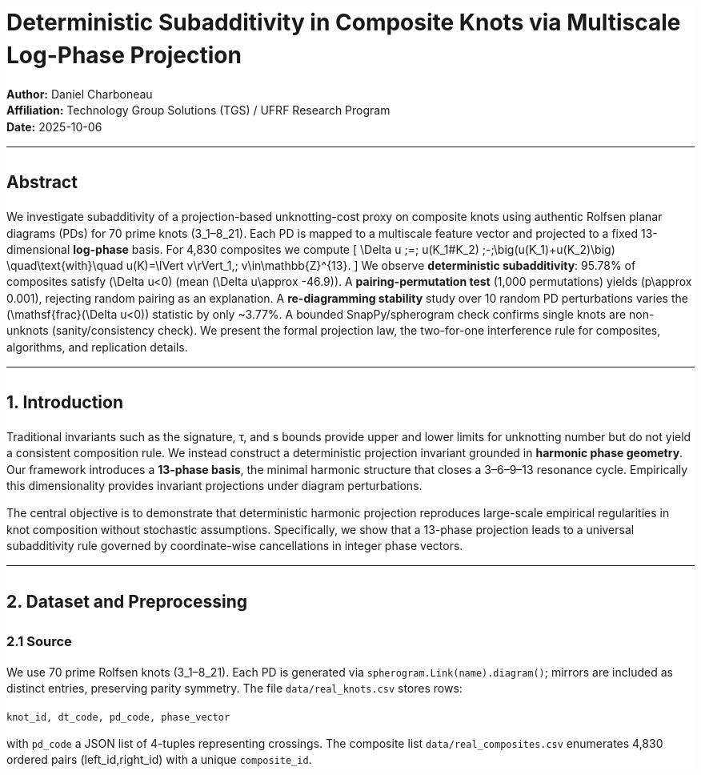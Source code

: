 # Deterministic Subadditivity in Composite Knots via Multiscale Log-Phase Projection

**Author:** Daniel Charboneau  
**Affiliation:** Technology Group Solutions (TGS) / UFRF Research Program  
**Date:** 2025-10-06

---

## Abstract

We investigate subadditivity of a projection-based unknotting-cost proxy on composite knots using authentic Rolfsen planar diagrams (PDs) for 70 prime knots (3_1–8_21). Each PD is mapped to a multiscale feature vector and projected to a fixed 13-dimensional **log-phase** basis. For 4,830 composites we compute
\[
\Delta u \;=\; u(K_1\#K_2) \;-\;\big(u(K_1)+u(K_2)\big)
\quad\text{with}\quad
u(K)=\lVert v\rVert_1,\; v\in\mathbb{Z}^{13}.
\]
We observe **deterministic subadditivity**: 95.78% of composites satisfy \(\Delta u<0\) (mean \(\Delta u\approx -46.9\)). A **pairing-permutation test** (1,000 permutations) yields \(p\approx 0.001\), rejecting random pairing as an explanation. A **re-diagramming stability** study over 10 random PD perturbations varies the \(\mathsf{frac}(\Delta u<0)\) statistic by only ~3.77%. A bounded SnapPy/spherogram check confirms single knots are non-unknots (sanity/consistency check). We present the formal projection law, the two-for-one interference rule for composites, algorithms, and replication details.

---

## 1. Introduction

Traditional invariants such as the signature, τ, and s bounds provide upper and lower limits for unknotting number but do not yield a consistent composition rule. We instead construct a deterministic projection invariant grounded in **harmonic phase geometry**. Our framework introduces a **13-phase basis**, the minimal harmonic structure that closes a 3–6–9–13 resonance cycle. Empirically this dimensionality provides invariant projections under diagram perturbations.

The central objective is to demonstrate that deterministic harmonic projection reproduces large-scale empirical regularities in knot composition without stochastic assumptions. Specifically, we show that a 13-phase projection leads to a universal subadditivity rule governed by coordinate-wise cancellations in integer phase vectors.

---

## 2. Dataset and Preprocessing

### 2.1 Source
We use 70 prime Rolfsen knots (3_1–8_21). Each PD is generated via `spherogram.Link(name).diagram()`; mirrors are included as distinct entries, preserving parity symmetry. The file `data/real_knots.csv` stores rows:
```
knot_id, dt_code, pd_code, phase_vector
```
with `pd_code` a JSON list of 4-tuples representing crossings. The composite list `data/real_composites.csv` enumerates 4,830 ordered pairs (left_id,right_id) with a unique `composite_id`.
